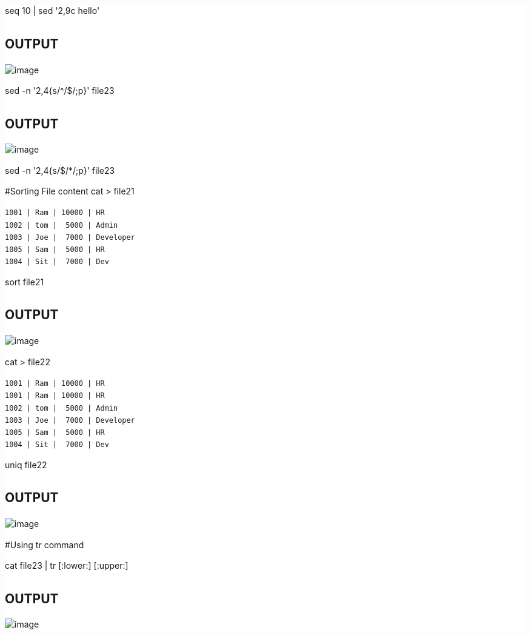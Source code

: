 
seq 10 | sed '2,9c hello'
## OUTPUT
![image](https://github.com/Ritika-2706/OS-Linux-commands-Shell-script/assets/93427238/5d16bd3a-bc08-4f93-bcd4-f469f0e07ccc)

sed -n '2,4{s/^/$/;p}' file23
## OUTPUT
![image](https://github.com/Ritika-2706/OS-Linux-commands-Shell-script/assets/93427238/de089387-1d8f-4748-ba00-301f79e01815)



sed -n '2,4{s/$/*/;p}' file23


#Sorting File content
cat > file21
```
1001 | Ram | 10000 | HR
1002 | tom |  5000 | Admin
1003 | Joe |  7000 | Developer
1005 | Sam |  5000 | HR
1004 | Sit |  7000 | Dev
``` 
sort file21
## OUTPUT
![image](https://github.com/Ritika-2706/OS-Linux-commands-Shell-script/assets/93427238/6dac8e6f-f088-4ddc-a348-54b4b343b12d)


cat > file22
```
1001 | Ram | 10000 | HR
1001 | Ram | 10000 | HR
1002 | tom |  5000 | Admin
1003 | Joe |  7000 | Developer
1005 | Sam |  5000 | HR
1004 | Sit |  7000 | Dev
``` 
uniq file22
## OUTPUT
![image](https://github.com/Ritika-2706/OS-Linux-commands-Shell-script/assets/93427238/dc30f7d0-f25c-4f53-9551-40b20f7ab283)




#Using tr command

cat file23 | tr [:lower:] [:upper:]
 ## OUTPUT
![image](https://github.com/Ritika-2706/OS-Linux-commands-Shell-script/assets/93427238/383a5e87-b780-4401-b2c0-23b2582bbc56)
